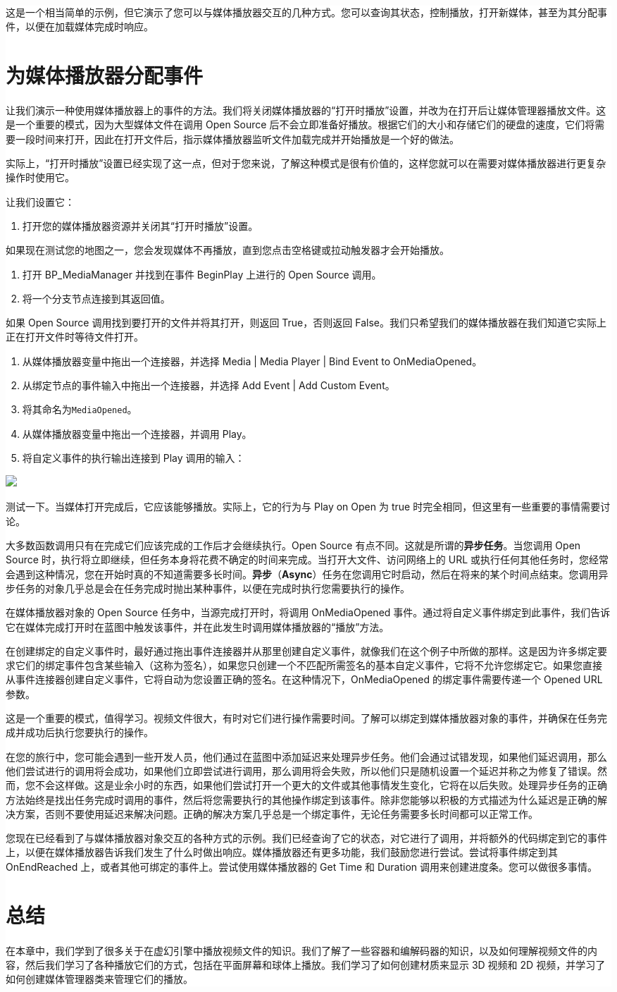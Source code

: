 这是一个相当简单的示例，但它演示了您可以与媒体播放器交互的几种方式。您可以查询其状态，控制播放，打开新媒体，甚至为其分配事件，以便在加载媒体完成时响应。

# 为媒体播放器分配事件

让我们演示一种使用媒体播放器上的事件的方法。我们将关闭媒体播放器的“打开时播放”设置，并改为在打开后让媒体管理器播放文件。这是一个重要的模式，因为大型媒体文件在调用 Open Source 后不会立即准备好播放。根据它们的大小和存储它们的硬盘的速度，它们将需要一段时间来打开，因此在打开文件后，指示媒体播放器监听文件加载完成并开始播放是一个好的做法。

实际上，“打开时播放”设置已经实现了这一点，但对于您来说，了解这种模式是很有价值的，这样您就可以在需要对媒体播放器进行更复杂操作时使用它。

让我们设置它：

1.  打开您的媒体播放器资源并关闭其“打开时播放”设置。

如果现在测试您的地图之一，您会发现媒体不再播放，直到您点击空格键或拉动触发器才会开始播放。

1.  打开 BP_MediaManager 并找到在事件 BeginPlay 上进行的 Open Source 调用。

1.  将一个分支节点连接到其返回值。

如果 Open Source 调用找到要打开的文件并将其打开，则返回 True，否则返回 False。我们只希望我们的媒体播放器在我们知道它实际上正在打开文件时等待文件打开。

1.  从媒体播放器变量中拖出一个连接器，并选择 Media | Media Player | Bind Event to OnMediaOpened。

1.  从绑定节点的事件输入中拖出一个连接器，并选择 Add Event | Add Custom Event。

1.  将其命名为`MediaOpened`。

1.  从媒体播放器变量中拖出一个连接器，并调用 Play。

1.  将自定义事件的执行输出连接到 Play 调用的输入：

![](https://github.com/OpenDocCN/freelearn-c-cpp-pt2-zh/raw/master/docs/ue4-vr-pj/img/6fe223d6-2bfa-4190-a586-caea4c58c79f.png)

测试一下。当媒体打开完成后，它应该能够播放。实际上，它的行为与 Play on Open 为 true 时完全相同，但这里有一些重要的事情需要讨论。

大多数函数调用只有在完成它们应该完成的工作后才会继续执行。Open Source 有点不同。这就是所谓的**异步任务**。当您调用 Open Source 时，执行将立即继续，但任务本身将花费不确定的时间来完成。当打开大文件、访问网络上的 URL 或执行任何其他任务时，您经常会遇到这种情况，您在开始时真的不知道需要多长时间。**异步**（**Async**）任务在您调用它时启动，然后在将来的某个时间点结束。您调用异步任务的对象几乎总是会在任务完成时抛出某种事件，以便在完成时执行您需要执行的操作。

在媒体播放器对象的 Open Source 任务中，当源完成打开时，将调用 OnMediaOpened 事件。通过将自定义事件绑定到此事件，我们告诉它在媒体完成打开时在蓝图中触发该事件，并在此发生时调用媒体播放器的“播放”方法。

在创建绑定的自定义事件时，最好通过拖出事件连接器并从那里创建自定义事件，就像我们在这个例子中所做的那样。这是因为许多绑定要求它们的绑定事件包含某些输入（这称为签名），如果您只创建一个不匹配所需签名的基本自定义事件，它将不允许您绑定它。如果您直接从事件连接器创建自定义事件，它将自动为您设置正确的签名。在这种情况下，OnMediaOpened 的绑定事件需要传递一个 Opened URL 参数。

这是一个重要的模式，值得学习。视频文件很大，有时对它们进行操作需要时间。了解可以绑定到媒体播放器对象的事件，并确保在任务完成并成功后执行您要执行的操作。

在您的旅行中，您可能会遇到一些开发人员，他们通过在蓝图中添加延迟来处理异步任务。他们会通过试错发现，如果他们延迟调用，那么他们尝试进行的调用将会成功，如果他们立即尝试进行调用，那么调用将会失败，所以他们只是随机设置一个延迟并称之为修复了错误。然而，您不会这样做。这是业余小时的东西，如果他们尝试打开一个更大的文件或其他事情发生变化，它将在以后失败。处理异步任务的正确方法始终是找出任务完成时调用的事件，然后将您需要执行的其他操作绑定到该事件。除非您能够以积极的方式描述为什么延迟是正确的解决方案，否则不要使用延迟来解决问题。正确的解决方案几乎总是一个绑定事件，无论任务需要多长时间都可以正常工作。

您现在已经看到了与媒体播放器对象交互的各种方式的示例。我们已经查询了它的状态，对它进行了调用，并将额外的代码绑定到它的事件上，以便在媒体播放器告诉我们发生了什么时做出响应。媒体播放器还有更多功能，我们鼓励您进行尝试。尝试将事件绑定到其 OnEndReached 上，或者其他可绑定的事件上。尝试使用媒体播放器的 Get Time 和 Duration 调用来创建进度条。您可以做很多事情。

# 总结

在本章中，我们学到了很多关于在虚幻引擎中播放视频文件的知识。我们了解了一些容器和编解码器的知识，以及如何理解视频文件的内容，然后我们学习了各种播放它们的方式，包括在平面屏幕和球体上播放。我们学习了如何创建材质来显示 3D 视频和 2D 视频，并学习了如何创建媒体管理器类来管理它们的播放。
